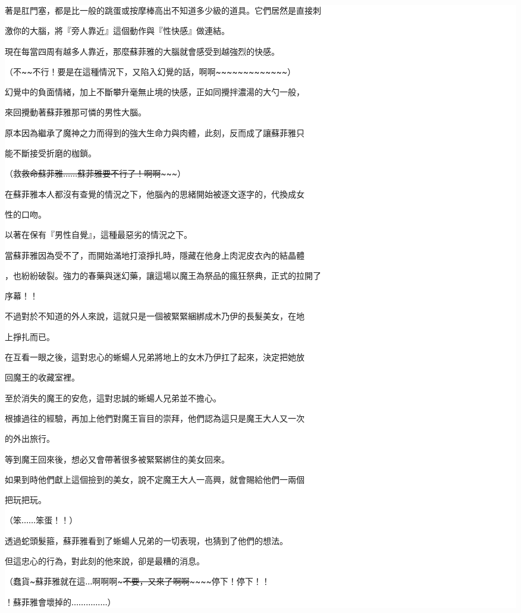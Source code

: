著是肛門塞，都是比一般的跳蛋或按摩棒高出不知道多少級的道具。它們居然是直接刺

激你的大腦，將『旁人靠近』這個動作與『性快感』做連結。

現在每當四周有越多人靠近，那麼蘇菲雅的大腦就會感受到越強烈的快感。

（不~~不行！要是在這種情況下，又陷入幻覺的話，啊啊~~~~~~~~~~~~~）

幻覺中的負面情緒，加上不斷攀升毫無止境的快感，正如同攪拌濃湯的大勺一般，

來回攪動著蘇菲雅那可憐的男性大腦。

原本因為繼承了魔神之力而得到的強大生命力與肉體，此刻，反而成了讓蘇菲雅只

能不斷接受折磨的枷鎖。

（救~~救命~~~~蘇菲雅……蘇菲雅要不行了！啊啊~~~~~~~~~）

在蘇菲雅本人都沒有查覺的情況之下，他腦內的思緒開始被逐文逐字的，代換成女

性的口吻。

以著在保有『男性自覺』，這種最惡劣的情況之下。

當蘇菲雅因為受不了，而開始滿地打滾掙扎時，隱藏在他身上肉泥皮衣內的結晶體

，也紛紛破裂。強力的春藥與迷幻藥，讓這場以魔王為祭品的瘋狂祭典，正式的拉開了

序幕！！



不過對於不知道的外人來說，這就只是一個被緊緊綑綁成木乃伊的長髮美女，在地

上掙扎而已。

在互看一眼之後，這對忠心的蜥蝪人兄弟將地上的女木乃伊扛了起來，決定把她放

回魔王的收藏室裡。

至於消失的魔王的安危，這對忠誠的蜥蝪人兄弟並不擔心。

根據過往的經驗，再加上他們對魔王盲目的崇拜，他們認為這只是魔王大人又一次

的外出旅行。

等到魔王回來後，想必又會帶著很多被緊緊綁住的美女回來。

如果到時他們獻上這個撿到的美女，說不定魔王大人一高興，就會賜給他們一兩個

把玩把玩。

（笨……笨蛋！！）

透過蛇頭髮箍，蘇菲雅看到了蜥蝪人兄弟的一切表現，也猜到了他們的想法。

但這忠心的行為，對此刻的他來說，卻是最糟的消息。

（蠢貨~蘇菲雅就在這…啊啊啊~~~不要，又來了~~~~~~啊啊~~~~~~~~停下！停下！！

！蘇菲雅會壞掉的……………）







